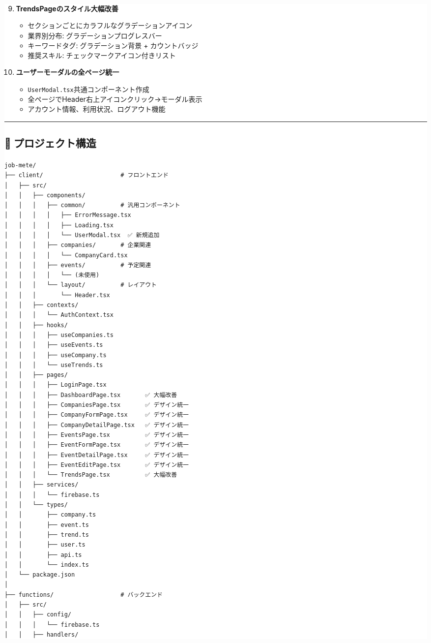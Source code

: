 9. **TrendsPageのスタイル大幅改善**
   - セクションごとにカラフルなグラデーションアイコン
   - 業界別分布: グラデーションプログレスバー
   - キーワードタグ: グラデーション背景 + カウントバッジ
   - 推奨スキル: チェックマークアイコン付きリスト

10. **ユーザーモーダルの全ページ統一**
    - `UserModal.tsx`共通コンポーネント作成
    - 全ページでHeader右上アイコンクリック→モーダル表示
    - アカウント情報、利用状況、ログアウト機能

---

## 📂 プロジェクト構造

```
job-mete/
├── client/                      # フロントエンド
│   ├── src/
│   │   ├── components/
│   │   │   ├── common/          # 汎用コンポーネント
│   │   │   │   ├── ErrorMessage.tsx
│   │   │   │   ├── Loading.tsx
│   │   │   │   └── UserModal.tsx  ✅ 新規追加
│   │   │   ├── companies/       # 企業関連
│   │   │   │   └── CompanyCard.tsx
│   │   │   ├── events/          # 予定関連
│   │   │   │   └── (未使用)
│   │   │   └── layout/          # レイアウト
│   │   │       └── Header.tsx
│   │   ├── contexts/
│   │   │   └── AuthContext.tsx
│   │   ├── hooks/
│   │   │   ├── useCompanies.ts
│   │   │   ├── useEvents.ts
│   │   │   ├── useCompany.ts
│   │   │   └── useTrends.ts
│   │   ├── pages/
│   │   │   ├── LoginPage.tsx
│   │   │   ├── DashboardPage.tsx       ✅ 大幅改善
│   │   │   ├── CompaniesPage.tsx       ✅ デザイン統一
│   │   │   ├── CompanyFormPage.tsx     ✅ デザイン統一
│   │   │   ├── CompanyDetailPage.tsx   ✅ デザイン統一
│   │   │   ├── EventsPage.tsx          ✅ デザイン統一
│   │   │   ├── EventFormPage.tsx       ✅ デザイン統一
│   │   │   ├── EventDetailPage.tsx     ✅ デザイン統一
│   │   │   ├── EventEditPage.tsx       ✅ デザイン統一
│   │   │   └── TrendsPage.tsx          ✅ 大幅改善
│   │   ├── services/
│   │   │   └── firebase.ts
│   │   └── types/
│   │       ├── company.ts
│   │       ├── event.ts
│   │       ├── trend.ts
│   │       ├── user.ts
│   │       ├── api.ts
│   │       └── index.ts
│   └── package.json
│
├── functions/                   # バックエンド
│   ├── src/
│   │   ├── config/
│   │   │   └── firebase.ts
│   │   ├── handlers/
```